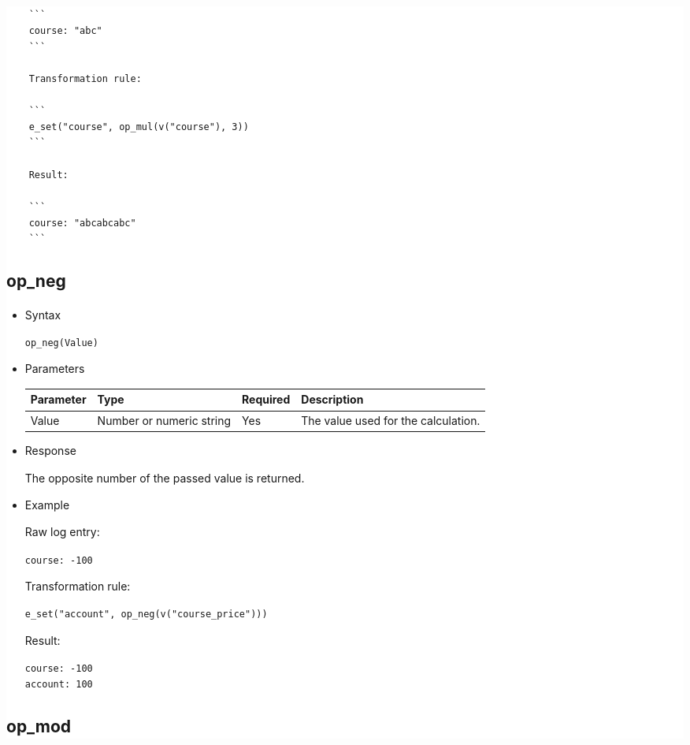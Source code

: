         ```
        course: "abc"
        ```

        Transformation rule:

        ```
        e_set("course", op_mul(v("course"), 3))
        ```

        Result:

        ```
        course: "abcabcabc"
        ```


## op\_neg

-   Syntax

    ```
    op_neg(Value)
    ```

-   Parameters

    |Parameter|Type|Required|Description|
    |---------|----|--------|-----------|
    |Value|Number or numeric string|Yes|The value used for the calculation.|

-   Response

    The opposite number of the passed value is returned.

-   Example

    Raw log entry:

    ```
    course: -100
    ```

    Transformation rule:

    ```
    e_set("account", op_neg(v("course_price")))
    ```

    Result:

    ```
    course: -100
    account: 100
    ```


## op\_mod
